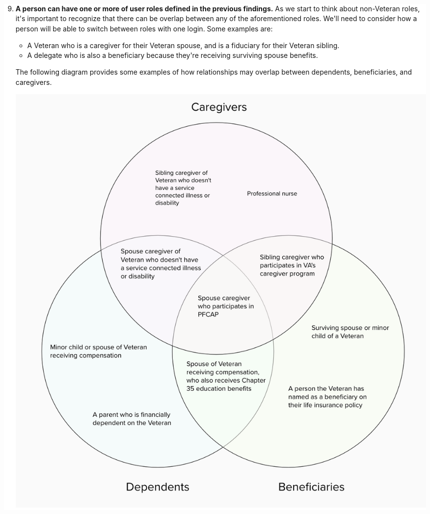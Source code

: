 9. **A person can have one or more of user roles defined in the previous findings.** As we start to think about non-Veteran roles, it's important to recognize that there can be overlap between any of the aforementioned roles. We'll need to consider how a person will be able to switch between roles with one login. Some examples are:

   - A Veteran who is a caregiver for their Veteran spouse, and is a fiduciary for their Veteran sibling.
   - A delegate who is also a beneficiary because they're receiving surviving spouse benefits.

   The following diagram provides some examples of how relationships may overlap between dependents, beneficiaries, and caregivers.

   ![](https://github.com/department-of-veterans-affairs/va.gov-team/blob/master/products/identity/user-roles/discovery/dependent-beneficary-caregiver-examples.png)
